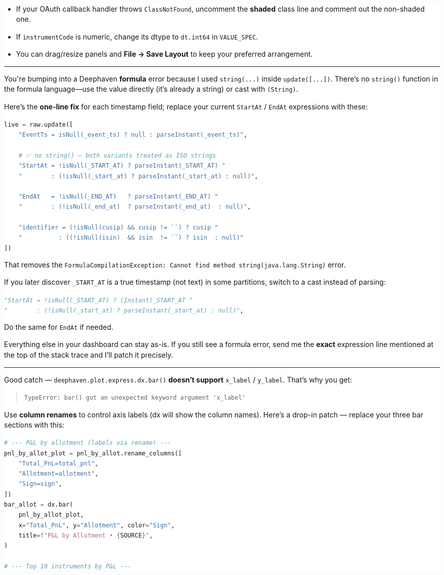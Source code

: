 - If your OAuth callback handler throws `ClassNotFound`, uncomment the **shaded** class line and comment out the non-shaded one.
    
- If `instrumentCode` is numeric, change its dtype to `dt.int64` in `VALUE_SPEC`.
    
- You can drag/resize panels and **File → Save Layout** to keep your preferred arrangement.

-------------------------


You're bumping into a Deephaven **formula** error because I used `string(...)` inside `update([...])`. There’s no `string()` function in the formula language—use the value directly (it’s already a string) or cast with `(String)`.

Here’s the **one-line fix** for each timestamp field; replace your current `StartAt` / `EndAt` expressions with these:

```python
live = raw.update([
    "EventTs = isNull(_event_ts) ? null : parseInstant(_event_ts)",

    # ✅ no string() — both variants treated as ISO strings
    "StartAt = !isNull(_START_AT) ? parseInstant(_START_AT) "
    "        : (!isNull(_start_at) ? parseInstant(_start_at) : null)",

    "EndAt   = !isNull(_END_AT)   ? parseInstant(_END_AT) "
    "        : (!isNull(_end_at)  ? parseInstant(_end_at)  : null)",

    "identifier = (!isNull(cusip) && cusip != ``) ? cusip "
    "          : ((!isNull(isin)  && isin  != ``) ? isin  : null)"
])
```

That removes the `FormulaCompilationException: Cannot find method string(java.lang.String)` error.

If you later discover `_START_AT` is a true timestamp (not text) in some partitions, switch to a cast instead of parsing:

```python
"StartAt = !isNull(_START_AT) ? (Instant)_START_AT "
"        : (!isNull(_start_at) ? parseInstant(_start_at) : null)",
```

Do the same for `EndAt` if needed.

Everything else in your dashboard can stay as-is. If you still see a formula error, send me the **exact** expression line mentioned at the top of the stack trace and I’ll patch it precisely.

------------------------

Good catch — `deephaven.plot.express.dx.bar()` **doesn’t support** `x_label` / `y_label`. That’s why you get:

> `TypeError: bar() got an unexpected keyword argument 'x_label'`

Use **column renames** to control axis labels (dx will show the column names). Here’s a drop-in patch — replace your three bar sections with this:

```python
# --- P&L by allotment (labels via rename) ---
pnl_by_allot_plot = pnl_by_allot.rename_columns([
    "Total_PnL=total_pnl",
    "Allotment=allotment",
    "Sign=sign",
])
bar_allot = dx.bar(
    pnl_by_allot_plot,
    x="Total_PnL", y="Allotment", color="Sign",
    title=f"P&L by Allotment • {SOURCE}",
)

# --- Top 10 instruments by P&L ---
```
